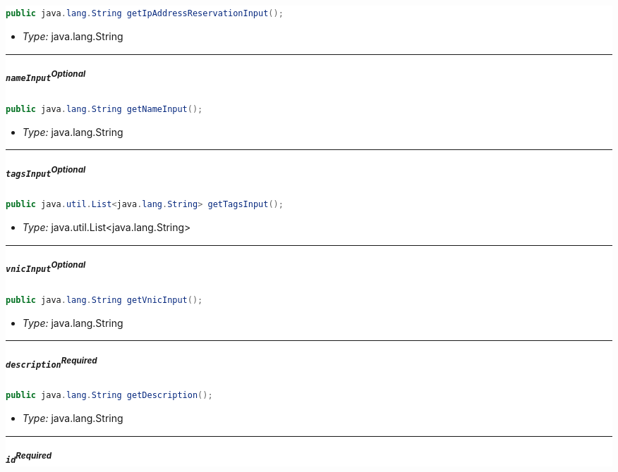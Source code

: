 ```java
public java.lang.String getIpAddressReservationInput();
```

- *Type:* java.lang.String

---

##### `nameInput`<sup>Optional</sup> <a name="nameInput" id="@cdktf/provider-opc.computeIpAddressAssociation.ComputeIpAddressAssociation.property.nameInput"></a>

```java
public java.lang.String getNameInput();
```

- *Type:* java.lang.String

---

##### `tagsInput`<sup>Optional</sup> <a name="tagsInput" id="@cdktf/provider-opc.computeIpAddressAssociation.ComputeIpAddressAssociation.property.tagsInput"></a>

```java
public java.util.List<java.lang.String> getTagsInput();
```

- *Type:* java.util.List<java.lang.String>

---

##### `vnicInput`<sup>Optional</sup> <a name="vnicInput" id="@cdktf/provider-opc.computeIpAddressAssociation.ComputeIpAddressAssociation.property.vnicInput"></a>

```java
public java.lang.String getVnicInput();
```

- *Type:* java.lang.String

---

##### `description`<sup>Required</sup> <a name="description" id="@cdktf/provider-opc.computeIpAddressAssociation.ComputeIpAddressAssociation.property.description"></a>

```java
public java.lang.String getDescription();
```

- *Type:* java.lang.String

---

##### `id`<sup>Required</sup> <a name="id" id="@cdktf/provider-opc.computeIpAddressAssociation.ComputeIpAddressAssociation.property.id"></a>
